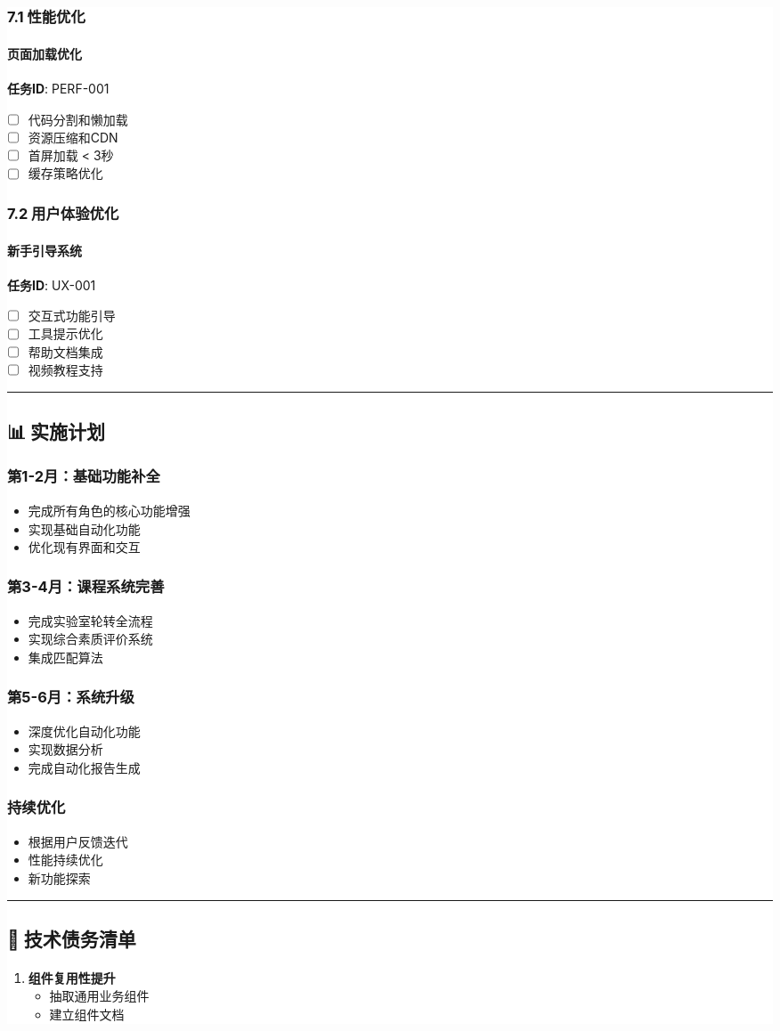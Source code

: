 ### 7.1 性能优化

#### 页面加载优化
**任务ID**: PERF-001
- [ ] 代码分割和懒加载
- [ ] 资源压缩和CDN
- [ ] 首屏加载 < 3秒
- [ ] 缓存策略优化

### 7.2 用户体验优化

#### 新手引导系统
**任务ID**: UX-001
- [ ] 交互式功能引导
- [ ] 工具提示优化
- [ ] 帮助文档集成
- [ ] 视频教程支持

---

## 📊 实施计划

### 第1-2月：基础功能补全
- 完成所有角色的核心功能增强
- 实现基础自动化功能
- 优化现有界面和交互

### 第3-4月：课程系统完善
- 完成实验室轮转全流程
- 实现综合素质评价系统
- 集成匹配算法

### 第5-6月：系统升级
- 深度优化自动化功能
- 实现数据分析
- 完成自动化报告生成

### 持续优化
- 根据用户反馈迭代
- 性能持续优化
- 新功能探索

---

## 🚀 技术债务清单

1. **组件复用性提升**
   - 抽取通用业务组件
   - 建立组件文档
